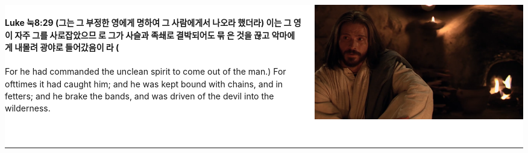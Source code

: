 <div class="columns">
  <div class="scriptures">
    <br>
    <div class="scripture">
      <b>Luke 눅8:29 (그는 그 부정한 영에게 명하여 그 사람에게서 나오라 했더라) 이는 그 영이 자주 그를 사로잡았으므 로 그가 사슬과 족쇄로 결박되어도 묶 은 것을 끊고 악마에게 내몰려 광야로 들어갔음이 라 (
      </b>
    </div>
    <br>
    <div class="scripture">For he had commanded the unclean spirit to come out of the man.) For ofttimes it had caught him; and he was kept bound with chains, and in fetters; and he brake the bands, and was driven of the devil into the wilderness. 
    </div>
    <br>
    <div class="scripture">
      <b>
      </b>
    </div>
    <br>
    <div class="scripture">
    </div>         
  </div>
  <div class="image-container">
    <img src='../../pictures/picture_159.jpg'>
  </div>
</div>

---